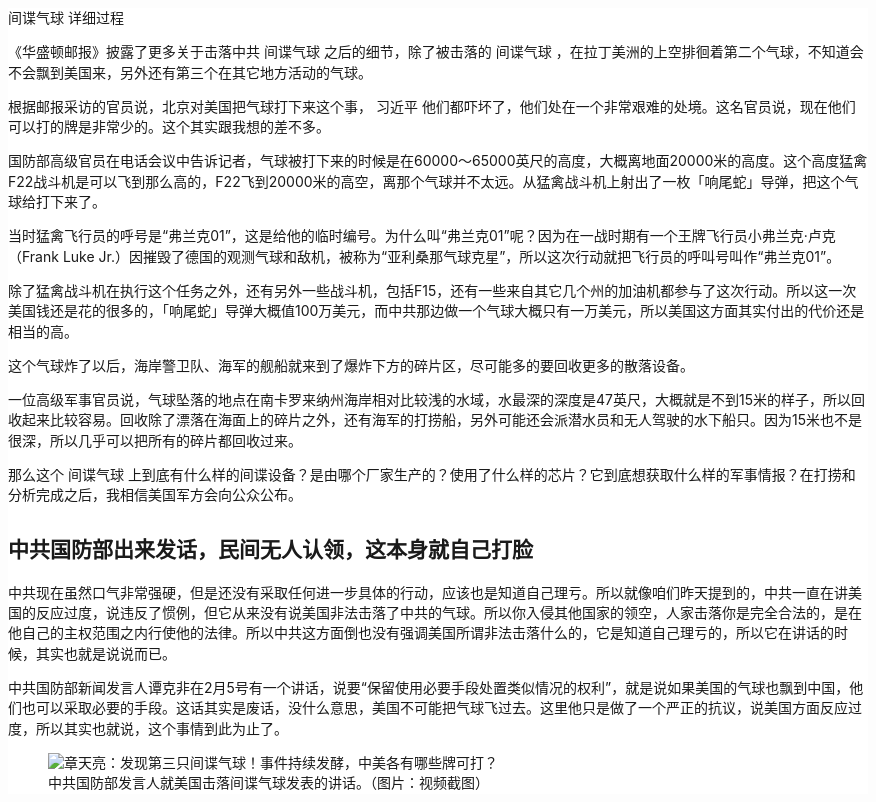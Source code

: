    间谍气球
  </ok>
  详细过程
 </h2>
 <p>
  《华盛顿邮报》披露了更多关于击落中共
  <ok href="/term/834957">
   间谍气球
  </ok>
  之后的细节，除了被击落的
  <ok href="/term/834957">
   间谍气球
  </ok>
  ，在拉丁美洲的上空排徊着第二个气球，不知道会不会飘到美国来，另外还有第三个在其它地方活动的气球。
 </p>
 <p>
  根据邮报采访的官员说，北京对美国把气球打下来这个事，
  <ok href="/term/1063">
   习近平
  </ok>
  他们都吓坏了，他们处在一个非常艰难的处境。这名官员说，现在他们可以打的牌是非常少的。这个其实跟我想的差不多。
 </p>
 <p>
  国防部高级官员在电话会议中告诉记者，气球被打下来的时候是在60000～65000英尺的高度，大概离地面20000米的高度。这个高度猛禽F22战斗机是可以飞到那么高的，F22飞到20000米的高空，离那个气球并不太远。从猛禽战斗机上射出了一枚「响尾蛇」导弹，把这个气球给打下来了。
 </p>
 <p>
  当时猛禽飞行员的呼号是“弗兰克01”，这是给他的临时编号。为什么叫“弗兰克01”呢？因为在一战时期有一个王牌飞行员小弗兰克·卢克（Frank Luke Jr.）因摧毁了德国的观测气球和敌机，被称为“亚利桑那气球克星”，所以这次行动就把飞行员的呼叫号叫作“弗兰克01”。
 </p>
 <p>
  除了猛禽战斗机在执行这个任务之外，还有另外一些战斗机，包括F15，还有一些来自其它几个州的加油机都参与了这次行动。所以这一次美国钱还是花的很多的，「响尾蛇」导弹大概值100万美元，而中共那边做一个气球大概只有一万美元，所以美国这方面其实付出的代价还是相当的高。
 </p>
 <p>
  这个气球炸了以后，海岸警卫队、海军的舰船就来到了爆炸下方的碎片区，尽可能多的要回收更多的散落设备。
 </p>
 <p>
  一位高级军事官员说，气球坠落的地点在南卡罗来纳州海岸相对比较浅的水域，水最深的深度是47英尺，大概就是不到15米的样子，所以回收起来比较容易。回收除了漂落在海面上的碎片之外，还有海军的打捞船，另外可能还会派潜水员和无人驾驶的水下船只。因为15米也不是很深，所以几乎可以把所有的碎片都回收过来。
 </p>
 <p>
  那么这个
  <ok href="/term/834957">
   间谍气球
  </ok>
  上到底有什么样的间谍设备？是由哪个厂家生产的？使用了什么样的芯片？它到底想获取什么样的军事情报？在打捞和分析完成之后，我相信美国军方会向公众公布。
 </p>
 <h2>
  中共国防部出来发话，民间无人认领，这本身就自己打脸
 </h2>
 <p>
  中共现在虽然口气非常强硬，但是还没有采取任何进一步具体的行动，应该也是知道自己理亏。所以就像咱们昨天提到的，中共一直在讲美国的反应过度，说违反了惯例，但它从来没有说美国非法击落了中共的气球。所以你入侵其他国家的领空，人家击落你是完全合法的，是在他自己的主权范围之内行使他的法律。所以中共这方面倒也没有强调美国所谓非法击落什么的，它是知道自己理亏的，所以它在讲话的时候，其实也就是说说而已。
 </p>
 <p>
  中共国防部新闻发言人谭克非在2月5号有一个讲话，说要“保留使用必要手段处置类似情况的权利”，就是说如果美国的气球也飘到中国，他们也可以采取必要的手段。这话其实是废话，没什么意思，美国不可能把气球飞过去。这里他只是做了一个严正的抗议，说美国方面反应过度，所以其实也就说，这个事情到此为止了。
 </p>
 <figure class="OImage__StyledFigure-sc-1lfley0-0 jWYblU">
  <img alt="章天亮：发现第三只间谍气球！事件持续发酵，中美各有哪些牌可打？ " src="https://img.soundofhope.org/2023-02/1675708532532.jpg"/>
  <br/><figcaption>
   中共国防部发言人就美国击落间谍气球发表的讲话。（图片：视频截图）